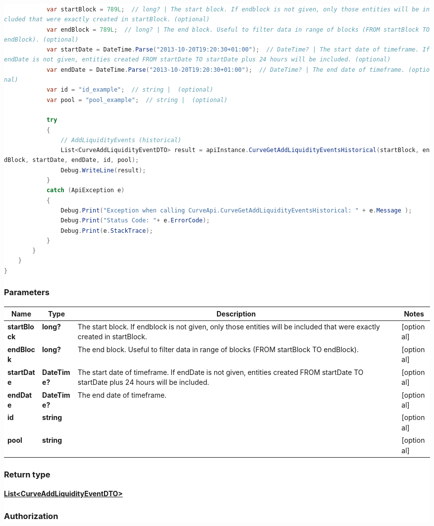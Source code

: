 ```csharp
            var startBlock = 789L;  // long? | The start block. If endblock is not given, only those entities will be included that were exactly created in startBlock. (optional) 
            var endBlock = 789L;  // long? | The end block. Useful to filter data in range of blocks (FROM startBlock TO endBlock). (optional) 
            var startDate = DateTime.Parse("2013-10-20T19:20:30+01:00");  // DateTime? | The start date of timeframe. If endDate is not given, entities created FROM startDate TO startDate plus 24 hours will be included. (optional) 
            var endDate = DateTime.Parse("2013-10-20T19:20:30+01:00");  // DateTime? | The end date of timeframe. (optional) 
            var id = "id_example";  // string |  (optional) 
            var pool = "pool_example";  // string |  (optional) 

            try
            {
                // AddLiquidityEvents (historical)
                List<CurveAddLiquidityEventDTO> result = apiInstance.CurveGetAddLiquidityEventsHistorical(startBlock, endBlock, startDate, endDate, id, pool);
                Debug.WriteLine(result);
            }
            catch (ApiException e)
            {
                Debug.Print("Exception when calling CurveApi.CurveGetAddLiquidityEventsHistorical: " + e.Message );
                Debug.Print("Status Code: "+ e.ErrorCode);
                Debug.Print(e.StackTrace);
            }
        }
    }
}
```

### Parameters


Name | Type | Description  | Notes
------------- | ------------- | ------------- | -------------
 **startBlock** | **long?**| The start block. If endblock is not given, only those entities will be included that were exactly created in startBlock. | [optional] 
 **endBlock** | **long?**| The end block. Useful to filter data in range of blocks (FROM startBlock TO endBlock). | [optional] 
 **startDate** | **DateTime?**| The start date of timeframe. If endDate is not given, entities created FROM startDate TO startDate plus 24 hours will be included. | [optional] 
 **endDate** | **DateTime?**| The end date of timeframe. | [optional] 
 **id** | **string**|  | [optional] 
 **pool** | **string**|  | [optional] 

### Return type

[**List&lt;CurveAddLiquidityEventDTO&gt;**](CurveAddLiquidityEventDTO.md)

### Authorization
